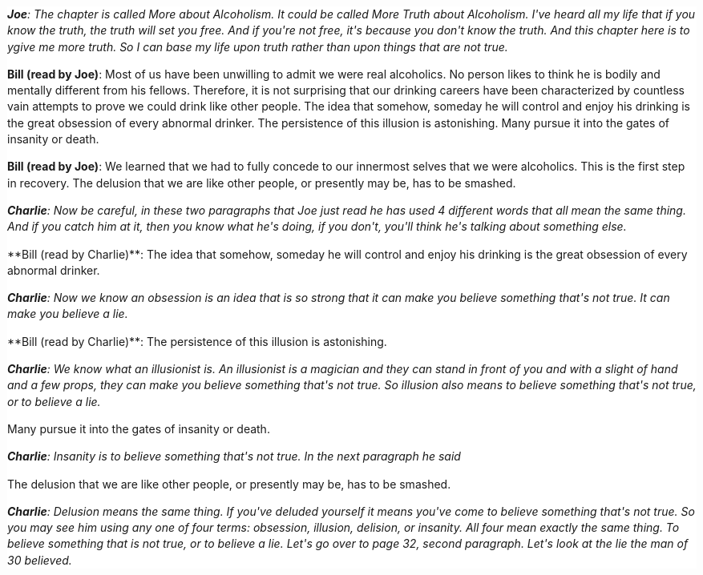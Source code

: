 <i>**Joe**: The chapter is called More about Alcoholism. It could be called More Truth about Alcoholism. I've heard all my life that if you know the truth, the truth will set you free. And if you're not free, it's because you don't know the truth. And this chapter here is to ygive me more truth. So I can base my life upon truth rather than upon things that are not true.
</i>

**Bill (read by Joe)**: Most of us have been unwilling to admit we were real alcoholics. No person likes to think he is bodily and mentally different from his fellows. Therefore, it is not surprising that our drinking careers have been characterized by countless vain attempts to prove we could drink like other people. The idea that somehow, someday he will control and enjoy his drinking is the great obsession of every abnormal drinker. The persistence of this illusion is astonishing. Many pursue it into the gates of insanity or death.

**Bill (read by Joe)**: We learned that we had to fully concede to our innermost selves that we were alcoholics. This is the first step in recovery. The delusion that we are like other people, or presently may be, has to be smashed.

<i>**Charlie**: Now be careful, in these two paragraphs that Joe just read he has used 4 different words that all mean the same thing. And if you catch him at it, then you know what he's doing, if you don't, you'll think he's talking about something else. 
</i>

<p class="text-muted">
**Bill (read by Charlie)**: The idea that somehow, someday he will control and enjoy his drinking is the great obsession of every abnormal drinker.
</p>

<i>**Charlie**: Now we know an obsession is an idea that is so strong that it can make you believe something that's not true. It can make you believe a lie.
</i>

<p class="text-muted">
**Bill (read by Charlie)**: The persistence of this illusion is astonishing.
</p>

<i>**Charlie**: We know what an illusionist is. An illusionist is a magician and they can stand in front of you and with a slight of hand and a few props, they can make you believe something that's not true. So illusion also means to believe something that's not true, or to believe a lie.
</i>

<p class="text-muted">
Many pursue it into the gates of insanity or death.
</p>

<i>**Charlie**: Insanity is to believe something that's not true. In the next paragraph he said
</i>

<p class="text-muted">
The delusion that we are like other people, or presently may be, has to be smashed.
</p>

<i>**Charlie**: Delusion means the same thing. If you've deluded yourself it means you've come to believe something that's not true. So you may see him using any one of four terms: obsession, illusion, delision, or insanity. All four mean exactly the same thing. To believe something that is not true, or to believe a lie. Let's go over to page 32, second paragraph. Let's look at the lie the man of 30 believed.
</i>
